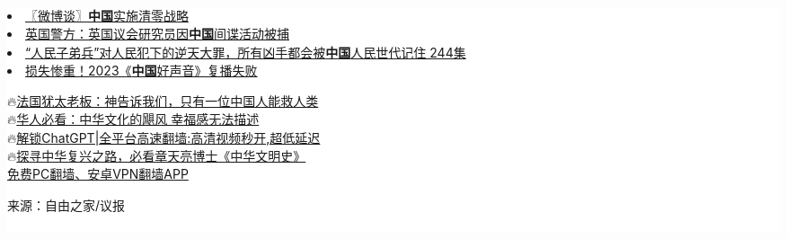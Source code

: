 <li><a href='https://www.bannedbook.org/bnews/ssgc/20230910/1931679.html' target='_blank'>〖微博谈〗<b>中国</b>实施清零战略</a></li> <li><a href='https://www.bannedbook.org/bnews/headline/20230910/1931677.html' target='_blank'>英国警方：英国议会研究员因<b>中国</b>间谍活动被捕</a></li> <li><a href='https://www.bannedbook.org/bnews/sohnews/20230910/1931656.html' target='_blank'>“人民子弟兵”对人民犯下的逆天大罪，所有凶手都会被<b>中国</b>人民世代记住 244集</a></li> <li><a href='https://www.bannedbook.org/bnews/yule/20230910/1931655.html' target='_blank'>损失惨重！2023《<b>中国</b>好声音》复播失败</a></li> </ul> <p class="texttj"> 🔥<a href="https://www.bannedbook.org/bnews/ssgc/20230219/1850782.html" target="_blank">法国犹太老板：神告诉我们，只有一位中国人能救人类</a><br/> 🔥<a href="https://www.bannedbook.org/bnews/comments/20220220/1694796.html" target="_blank">华人必看：中华文化的飓风 幸福感无法描述</a><br/> 🔥<a href="https://github.com/bannedbook/fanqiang/wiki/V2ray%E6%9C%BA%E5%9C%BA" target="_blank">解锁ChatGPT|全平台高速翻墙:高清视频秒开,超低延迟</a><br/> 🔥<a href="https://www.bannedbook.org/bnews/comments/20220808/1768773.html" target="_blank">探寻中华复兴之路，必看章天亮博士《中华文明史》</a><br/> <a href="https://github.com/bannedbook/fanqiang/wiki/%E7%A6%81%E9%97%BB%E7%BD%91%E5%AE%89%E5%8D%93%E7%BF%BB%E5%A2%99%E6%96%B0%E9%97%BBAPP" target="_blank">免费PC翻墙、安卓VPN翻墙APP</a><br/> </p><p class="src-info">来源：自由之家/议报 </p> <a name='sharetosocial'></a> <div style="margin-bottom:5px;padding-bottom:5px;clear:both"> <div id="archive-pix-1" class="banner-ads">  <div id="27602x728x90x621x_ADSLOT1" clicktrack="%%CLICK_URL_ESC%%"></div>   </div> <div id="archive-pix-2" class="banner-ads">  <div id="27556x300x250x621x_ADSLOT1" clicktrack="%%CLICK_URL_ESC%%" style="margin:0 auto;text-align:center"></div>   </div> </div>  <div id="archive-pix-1" class="banner-ads">  <div id="27603x728x90x621x_ADSLOT1" clicktrack="%%CLICK_URL_ESC%%"></div>   </div> </div> 